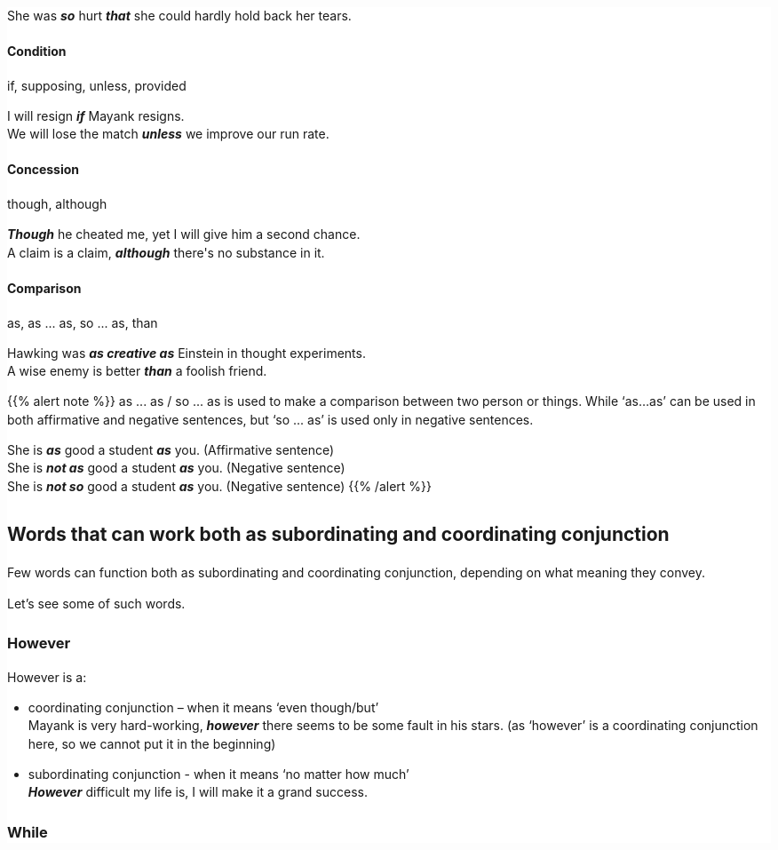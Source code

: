 She was ***so*** hurt ***that*** she could hardly hold back her tears. 
 
#### Condition

if, supposing, unless, provided 

I will resign ***if*** Mayank resigns. <br>
We will lose the match ***unless*** we improve our run rate. 
 
#### Concession

though, although

***Though*** he cheated me, yet I will give him a second chance. <br>
A claim is a claim, ***although*** there's no substance in it. 

#### Comparison

as, as ... as, so ... as, than 

Hawking was ***as creative as*** Einstein in thought experiments. <br>
A wise enemy is better ***than*** a foolish friend.

{{% alert note %}}
as ... as / so ... as is used to make a comparison between two person or things. While ‘as…as’ can be used in both affirmative and negative sentences, but ‘so ... as’ is used only in negative sentences.

She is ***as*** good a student ***as*** you. (Affirmative sentence) <br>
She is ***not as*** good a student ***as*** you. (Negative sentence) <br>
She is ***not so*** good a student ***as*** you. (Negative sentence) 
{{% /alert %}}





## Words that can work both as subordinating and coordinating conjunction

Few words can function both as subordinating and coordinating conjunction, depending on what meaning they convey. 

Let’s see some of such words.

### However

However is a:

* coordinating conjunction – when it means ‘even though/but’ <br>
Mayank is very hard-working, ***however*** there seems to be some fault in his stars. (as ‘however’ is a coordinating conjunction here, so we cannot put it in the beginning) 

* subordinating conjunction - when it means ‘no matter how much’ <br>
***However*** difficult my life is, I will make it a grand success. 

### While

